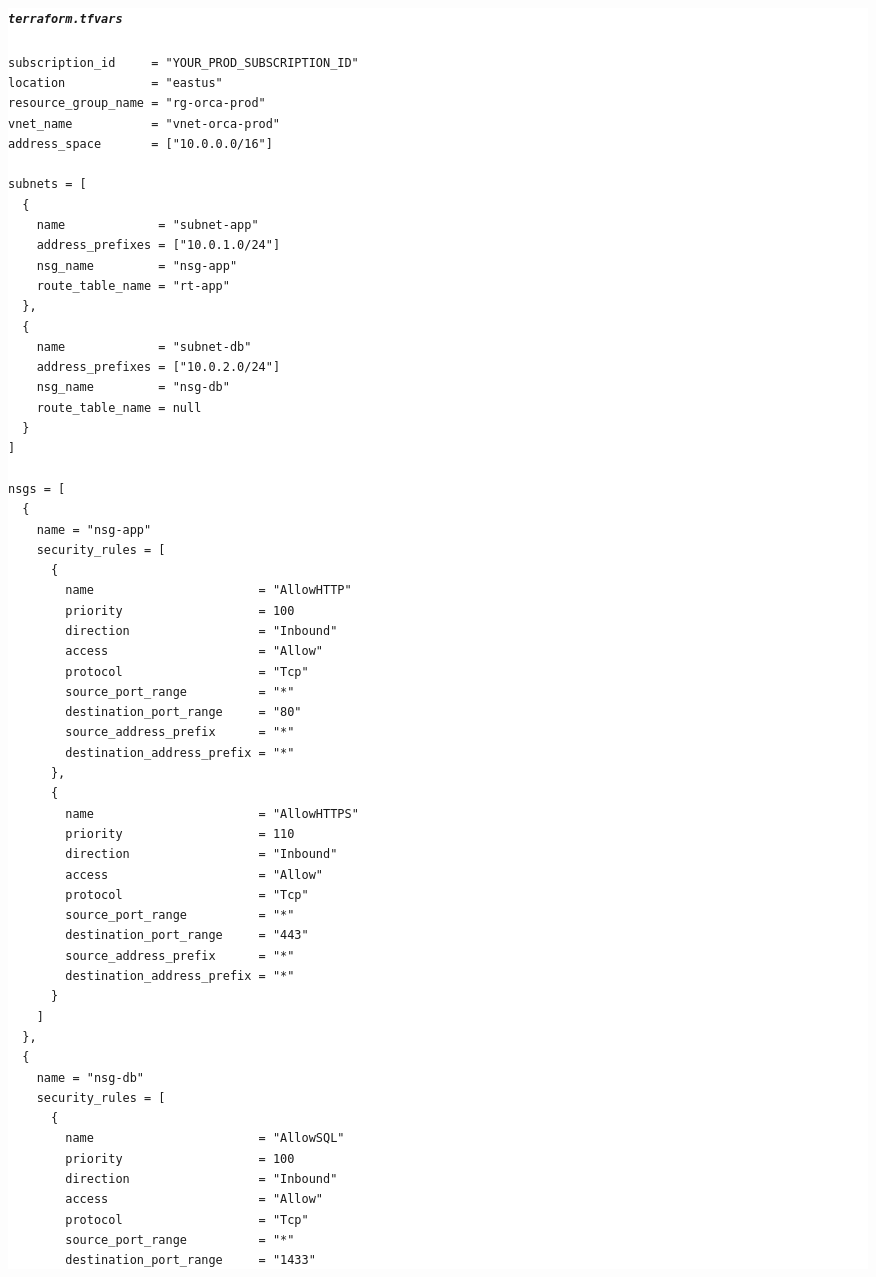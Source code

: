 
##### **`terraform.tfvars`**

```hcl
subscription_id     = "YOUR_PROD_SUBSCRIPTION_ID"
location            = "eastus"
resource_group_name = "rg-orca-prod"
vnet_name           = "vnet-orca-prod"
address_space       = ["10.0.0.0/16"]

subnets = [
  {
    name             = "subnet-app"
    address_prefixes = ["10.0.1.0/24"]
    nsg_name         = "nsg-app"
    route_table_name = "rt-app"
  },
  {
    name             = "subnet-db"
    address_prefixes = ["10.0.2.0/24"]
    nsg_name         = "nsg-db"
    route_table_name = null
  }
]

nsgs = [
  {
    name = "nsg-app"
    security_rules = [
      {
        name                       = "AllowHTTP"
        priority                   = 100
        direction                  = "Inbound"
        access                     = "Allow"
        protocol                   = "Tcp"
        source_port_range          = "*"
        destination_port_range     = "80"
        source_address_prefix      = "*"
        destination_address_prefix = "*"
      },
      {
        name                       = "AllowHTTPS"
        priority                   = 110
        direction                  = "Inbound"
        access                     = "Allow"
        protocol                   = "Tcp"
        source_port_range          = "*"
        destination_port_range     = "443"
        source_address_prefix      = "*"
        destination_address_prefix = "*"
      }
    ]
  },
  {
    name = "nsg-db"
    security_rules = [
      {
        name                       = "AllowSQL"
        priority                   = 100
        direction                  = "Inbound"
        access                     = "Allow"
        protocol                   = "Tcp"
        source_port_range          = "*"
        destination_port_range     = "1433"
```
